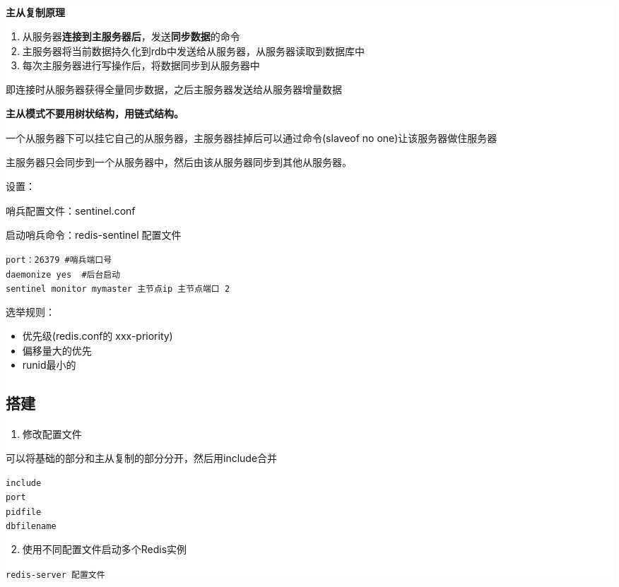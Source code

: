 

**主从复制原理**

1. 从服务器**连接到主服务器后**，发送**同步数据**的命令
2. 主服务器将当前数据持久化到rdb中发送给从服务器，从服务器读取到数据库中 
3. 每次主服务器进行写操作后，将数据同步到从服务器中

即连接时从服务器获得全量同步数据，之后主服务器发送给从服务器增量数据



**主从模式不要用树状结构，用链式结构。**

一个从服务器下可以挂它自己的从服务器，主服务器挂掉后可以通过命令(slaveof no one)让该服务器做住服务器

主服务器只会同步到一个从服务器中，然后由该从服务器同步到其他从服务器。



设置：

哨兵配置文件：sentinel.conf

启动哨兵命令：redis-sentinel 配置文件

```
port：26379 #哨兵端口号 
daemonize yes  #后台启动
sentinel monitor mymaster 主节点ip 主节点端口 2
```



选举规则：

* 优先级(redis.conf的 xxx-priority)
* 偏移量大的优先
* runid最小的







## 搭建

1. 修改配置文件

可以将基础的部分和主从复制的部分分开，然后用include合并

```
include 
port 
pidfile 
dbfilename
```



2. 使用不同配置文件启动多个Redis实例

```
redis-server 配置文件
```
